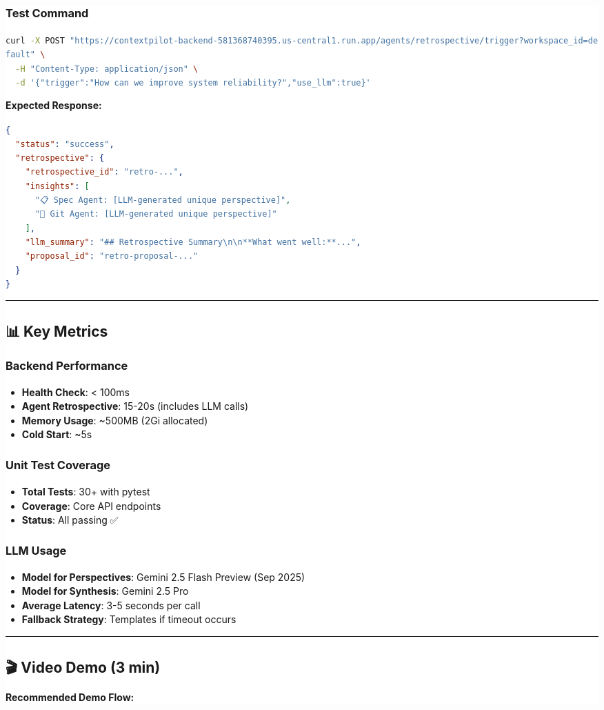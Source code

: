 ### Test Command

```bash
curl -X POST "https://contextpilot-backend-581368740395.us-central1.run.app/agents/retrospective/trigger?workspace_id=default" \
  -H "Content-Type: application/json" \
  -d '{"trigger":"How can we improve system reliability?","use_llm":true}'
```

**Expected Response:**
```json
{
  "status": "success",
  "retrospective": {
    "retrospective_id": "retro-...",
    "insights": [
      "📋 Spec Agent: [LLM-generated unique perspective]",
      "🔧 Git Agent: [LLM-generated unique perspective]"
    ],
    "llm_summary": "## Retrospective Summary\n\n**What went well:**...",
    "proposal_id": "retro-proposal-..."
  }
}
```

---

## 📊 Key Metrics

### Backend Performance
- **Health Check**: < 100ms
- **Agent Retrospective**: 15-20s (includes LLM calls)
- **Memory Usage**: ~500MB (2Gi allocated)
- **Cold Start**: ~5s

### Unit Test Coverage
- **Total Tests**: 30+ with pytest
- **Coverage**: Core API endpoints
- **Status**: All passing ✅

### LLM Usage
- **Model for Perspectives**: Gemini 2.5 Flash Preview (Sep 2025)
- **Model for Synthesis**: Gemini 2.5 Pro
- **Average Latency**: 3-5 seconds per call
- **Fallback Strategy**: Templates if timeout occurs

---

## 🎬 Video Demo (3 min)

**Recommended Demo Flow:**
